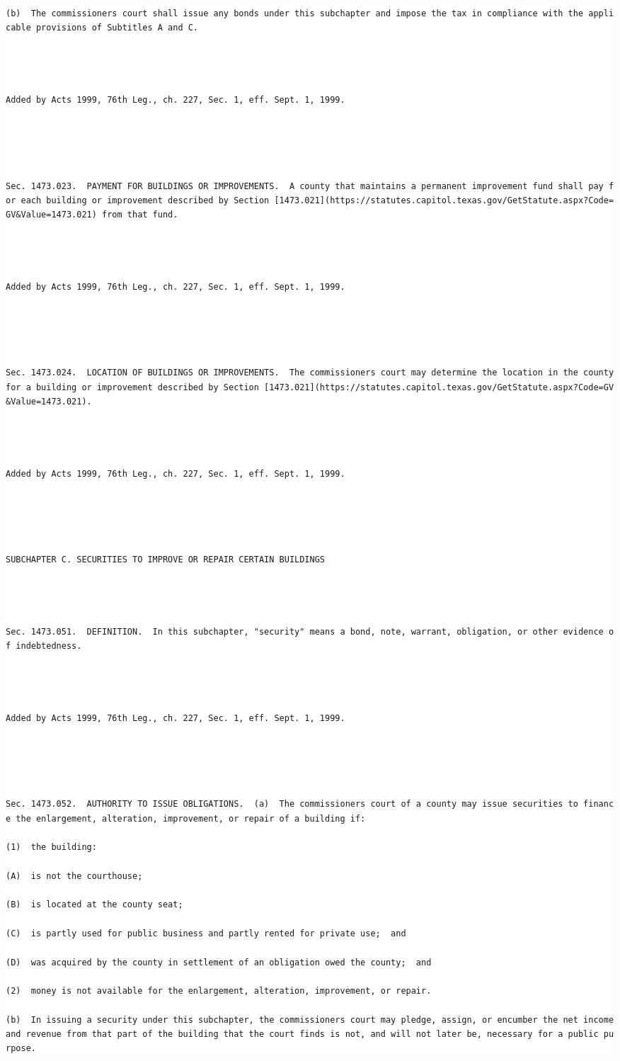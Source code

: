     (b)  The commissioners court shall issue any bonds under this subchapter and impose the tax in compliance with the applicable provisions of Subtitles A and C.
    
    
    
    
    Added by Acts 1999, 76th Leg., ch. 227, Sec. 1, eff. Sept. 1, 1999.
    
    
    
    
    
    Sec. 1473.023.  PAYMENT FOR BUILDINGS OR IMPROVEMENTS.  A county that maintains a permanent improvement fund shall pay for each building or improvement described by Section [1473.021](https://statutes.capitol.texas.gov/GetStatute.aspx?Code=GV&Value=1473.021) from that fund.
    
    
    
    
    Added by Acts 1999, 76th Leg., ch. 227, Sec. 1, eff. Sept. 1, 1999.
    
    
    
    
    
    Sec. 1473.024.  LOCATION OF BUILDINGS OR IMPROVEMENTS.  The commissioners court may determine the location in the county for a building or improvement described by Section [1473.021](https://statutes.capitol.texas.gov/GetStatute.aspx?Code=GV&Value=1473.021).
    
    
    
    
    Added by Acts 1999, 76th Leg., ch. 227, Sec. 1, eff. Sept. 1, 1999.
    
    
    
    
    
    SUBCHAPTER C. SECURITIES TO IMPROVE OR REPAIR CERTAIN BUILDINGS
    
      
    
    
    Sec. 1473.051.  DEFINITION.  In this subchapter, "security" means a bond, note, warrant, obligation, or other evidence of indebtedness.
    
    
    
    
    Added by Acts 1999, 76th Leg., ch. 227, Sec. 1, eff. Sept. 1, 1999.
    
    
    
    
    
    Sec. 1473.052.  AUTHORITY TO ISSUE OBLIGATIONS.  (a)  The commissioners court of a county may issue securities to finance the enlargement, alteration, improvement, or repair of a building if:
    
    (1)  the building:
    
    (A)  is not the courthouse;
    
    (B)  is located at the county seat;
    
    (C)  is partly used for public business and partly rented for private use;  and
    
    (D)  was acquired by the county in settlement of an obligation owed the county;  and
    
    (2)  money is not available for the enlargement, alteration, improvement, or repair.
    
    (b)  In issuing a security under this subchapter, the commissioners court may pledge, assign, or encumber the net income and revenue from that part of the building that the court finds is not, and will not later be, necessary for a public purpose.
    